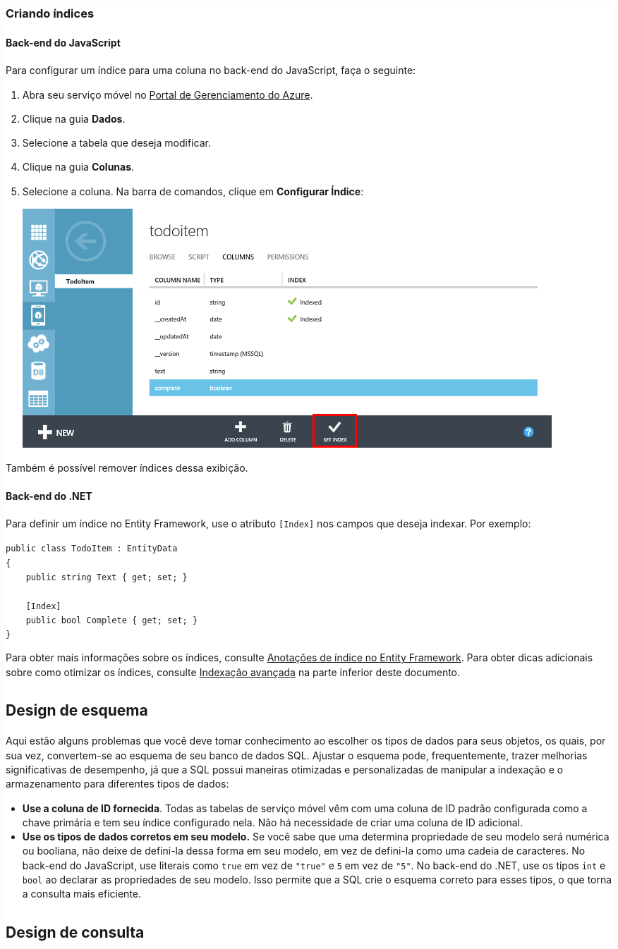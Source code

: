 
<a name="CreatingIndexes"></a>
### Criando índices

#### Back-end do JavaScript

Para configurar um índice para uma coluna no back-end do JavaScript, faça o seguinte:

1. Abra seu serviço móvel no [Portal de Gerenciamento do Azure][].
2. Clique na guia **Dados**.
3. Selecione a tabela que deseja modificar.
4. Clique na guia **Colunas**.
5. Selecione a coluna. Na barra de comandos, clique em **Configurar Índice**:

	![Portal de Serviços Móveis – Configurar Índice][SetIndexJavaScriptPortal]

Também é possível remover índices dessa exibição.

#### Back-end do .NET

Para definir um índice no Entity Framework, use o atributo `[Index]` nos campos que deseja indexar. Por exemplo:

    public class TodoItem : EntityData
    {
        public string Text { get; set; }

		[Index]
        public bool Complete { get; set; }
    }
		 
Para obter mais informações sobre os índices, consulte [Anotações de índice no Entity Framework][]. Para obter dicas adicionais sobre como otimizar os índices, consulte [Indexação avançada](#AdvancedIndexing) na parte inferior deste documento.

<a name="Schema"></a>
## Design de esquema

Aqui estão alguns problemas que você deve tomar conhecimento ao escolher os tipos de dados para seus objetos, os quais, por sua vez, convertem-se ao esquema de seu banco de dados SQL. Ajustar o esquema pode, frequentemente, trazer melhorias significativas de desempenho, já que a SQL possui maneiras otimizadas e personalizadas de manipular a indexação e o armazenamento para diferentes tipos de dados:

- **Use a coluna de ID fornecida**. Todas as tabelas de serviço móvel vêm com uma coluna de ID padrão configurada como a chave primária e tem seu índice configurado nela. Não há necessidade de criar uma coluna de ID adicional.
- **Use os tipos de dados corretos em seu modelo.** Se você sabe que uma determina propriedade de seu modelo será numérica ou booliana, não deixe de defini-la dessa forma em seu modelo, em vez de defini-la como uma cadeia de caracteres. No back-end do JavaScript, use literais como `true` em vez de `"true"` e `5` em vez de `"5"`. No back-end do .NET, use os tipos `int` e `bool` ao declarar as propriedades de seu modelo. Isso permite que a SQL crie o esquema correto para esses tipos, o que torna a consulta mais eficiente.  

<a name="Query"></a>
## Design de consulta


[SSMS]: ./media/mobile-services-sql-scale-guidance/1.png
[PortalSqlManagement]: ./media/mobile-services-sql-scale-guidance/2.png
[PortalSqlMetrics]: ./media/mobile-services-sql-scale-guidance/3.png
[PortalSqlScale]: ./media/mobile-services-sql-scale-guidance/4.png
[PortalSqlAddAlert]: ./media/mobile-services-sql-scale-guidance/5.png
[PortalSqlAddAlert2]: ./media/mobile-services-sql-scale-guidance/6.png
[PortalSqlAddAlert3]: ./media/mobile-services-sql-scale-guidance/7.png
[SetIndexJavaScriptPortal]: ./media/mobile-services-sql-scale-guidance/set-index-portal-ui.png
[SSMSDMVs]: ./media/mobile-services-sql-scale-guidance/8.png
[PortalSqlManagementNewQuery]: ./media/mobile-services-sql-scale-guidance/9.png
[PortalSqlManagementRunQuery]: ./media/mobile-services-sql-scale-guidance/10.png
[PortalSqlManagementQueryPerformance]: ./media/mobile-services-sql-scale-guidance/11.png
[SSMSQueryPlan]: ./media/mobile-services-sql-scale-guidance/12.png
[PortalSqlManagementQueryPlan]: ./media/mobile-services-sql-scale-guidance/13.png
[Portal de Gerenciamento do Azure]: http://manage.windowsazure.com
[Documentação do Banco de dados SQL do Azure]: http://azure.microsoft.com/documentation/services/sql-database/
[Managing SQL Database using SQL Server Management Studio]: http://go.microsoft.com/fwlink/p/?linkid=309723&clcid=0x409
[Monitorando o Banco de Dados SQL usando a Exibição de Gerenciamento Dinâmico]: http://go.microsoft.com/fwlink/p/?linkid=309725&clcid=0x409
[Monitorando o Banco de Dados SQL usando a Exibição de Gerenciamento Dinâmico (a página pode estar em inglês)]: http://go.microsoft.com/fwlink/p/?linkid=309725&clcid=0x409
[Desempenho e escalonamento do Banco de Dados SQL do Azure]: http://go.microsoft.com/fwlink/p/?linkid=397217&clcid=0x409
[Solucionando problemas do Banco de Dados SQL do Azure]: http://msdn.microsoft.com/library/azure/ee730906.aspx
[Criando e modificando restrições de CHAVE PRIMÁRIA]: http://technet.microsoft.com/library/ms181043(v=sql.105).aspx
[Criar índices clusterizados]: http://technet.microsoft.com/library/ms186342(v=sql.120).aspx
[Criar índices exclusivos]: http://technet.microsoft.com/library/ms187019.aspx
[Criar índices não clusterizados]: http://technet.microsoft.com/library/ms189280.aspx
[Primary and Foreign Key Constraints]: http://msdn.microsoft.com/library/ms179610(v=sql.120).aspx
[Restrições de chave primária e estrangeira]: http://msdn.microsoft.com/library/ms179610(v=sql.120).aspx
[Fundamentos de índice]: http://technet.microsoft.com/library/ms190457(v=sql.105).aspx
[Orientações de design de índices gerais]: http://technet.microsoft.com/library/ms191195(v=sql.105).aspx
[Orientações de design de índices exclusivos]: http://technet.microsoft.com/library/ms187019(v=sql.105).aspx
[Orientações de design de índices clusterizados]: http://technet.microsoft.com/library/ms190639(v=sql.105).aspx
[sys-missing-index-stats]: http://technet.microsoft.com/library/ms345421.aspx
[Considerações de desempenho do Entity Framework 5]: http://msdn.microsoft.com/data/hh949853
[Anotações de dados do primeiro código]: http://msdn.microsoft.com/data/jj591583.aspx
[Anotações de índice no Entity Framework]: http://msdn.microsoft.com/data/jj591583.aspx#Index
[Quanto custa essa chave?]: http://www.sqlskills.com/blogs/kimberly/how-much-does-that-key-cost-plus-sp_helpindex9/